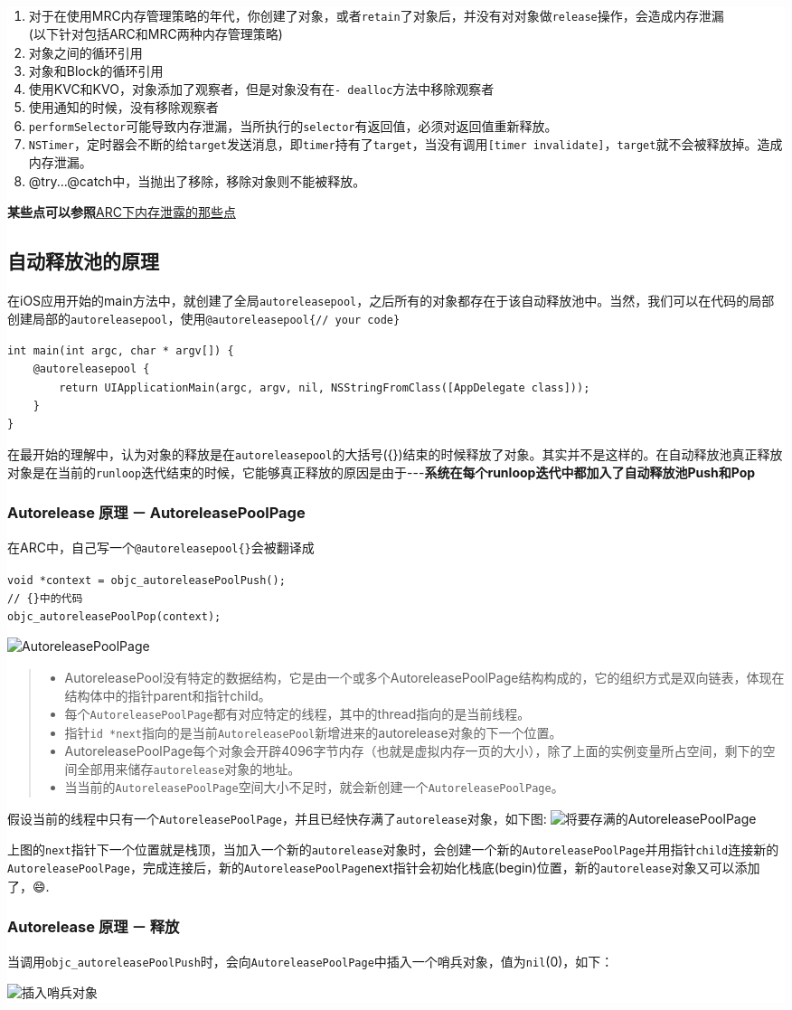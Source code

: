 1. 对于在使用MRC内存管理策略的年代，你创建了对象，或者`retain`了对象后，并没有对对象做`release`操作，会造成内存泄漏		
(以下针对包括ARC和MRC两种内存管理策略)
2. 对象之间的循环引用
3. 对象和Block的循环引用
4. 使用KVC和KVO，对象添加了观察者，但是对象没有在`- dealloc`方法中移除观察者
5. 使用通知的时候，没有移除观察者 
6. `performSelector`可能导致内存泄漏，当所执行的`selector`有返回值，必须对返回值重新释放。
7. `NSTimer`，定时器会不断的给`target`发送消息，即`timer`持有了`target`，当没有调用`[timer invalidate]`，`target`就不会被释放掉。造成内存泄漏。
8. @try...@catch中，当抛出了移除，移除对象则不能被释放。

**某些点可以参照**[ARC下内存泄露的那些点](https://www.zybuluo.com/MicroCai/note/67734)

## **自动释放池的原理**

在iOS应用开始的main方法中，就创建了全局`autoreleasepool`，之后所有的对象都存在于该自动释放池中。当然，我们可以在代码的局部创建局部的`autoreleasepool`，使用`@autoreleasepool{// your code}`

	int main(int argc, char * argv[]) {
	    @autoreleasepool {
	        return UIApplicationMain(argc, argv, nil, NSStringFromClass([AppDelegate class]));
	    }
	}

在最开始的理解中，认为对象的释放是在`autoreleasepool`的大括号({})结束的时候释放了对象。其实并不是这样的。在自动释放池真正释放对象是在当前的`runloop`迭代结束的时候，它能够真正释放的原因是由于---**系统在每个runloop迭代中都加入了自动释放池Push和Pop**

### Autorelease 原理 － AutoreleasePoolPage

在ARC中，自己写一个`@autoreleasepool{}`会被翻译成

	void *context = objc_autoreleasePoolPush();
	// {}中的代码
	objc_autoreleasePoolPop(context);

![AutoreleasePoolPage](http://upload-images.jianshu.io/upload_images/1626952-db2b2f5ce8d22dd4.jpg?imageMogr2/auto-orient/strip%7CimageView2/2/w/1240)

> * AutoreleasePool没有特定的数据结构，它是由一个或多个AutoreleasePoolPage结构构成的，它的组织方式是双向链表，体现在结构体中的指针parent和指针child。
> * 每个`AutoreleasePoolPage`都有对应特定的线程，其中的thread指向的是当前线程。
> * 指针`id *next`指向的是当前`AutoreleasePool`新增进来的autorelease对象的下一个位置。
> * AutoreleasePoolPage每个对象会开辟4096字节内存（也就是虚拟内存一页的大小），除了上面的实例变量所占空间，剩下的空间全部用来储存`autorelease`对象的地址。
> * 当当前的`AutoreleasePoolPage`空间大小不足时，就会新创建一个`AutoreleasePoolPage`。

假设当前的线程中只有一个`AutoreleasePoolPage`，并且已经快存满了`autorelease`对象，如下图:
![将要存满的AutoreleasePoolPage](http://upload-images.jianshu.io/upload_images/1626952-319e46fcde7ba29b.jpg?imageMogr2/auto-orient/strip%7CimageView2/2/w/1240)

上图的`next`指针下一个位置就是栈顶，当加入一个新的`autorelease`对象时，会创建一个新的`AutoreleasePoolPage`并用指针`child`连接新的`AutoreleasePoolPage`，完成连接后，新的`AutoreleasePoolPage`next指针会初始化栈底(begin)位置，新的`autorelease`对象又可以添加了，😄.

### Autorelease 原理 － 释放

当调用`objc_autoreleasePoolPush`时，会向`AutoreleasePoolPage`中插入一个哨兵对象，值为`nil`(0)，如下：

![插入哨兵对象](http://upload-images.jianshu.io/upload_images/1626952-7288fdfe17f32bf6.jpg?imageMogr2/auto-orient/strip%7CimageView2/2/w/1240)
